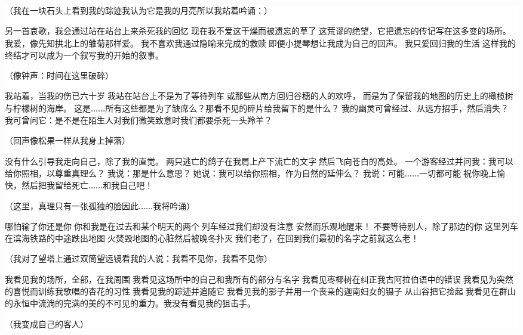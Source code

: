 （我在一块石头上看到我的踪迹我认为它是我的月亮所以我站着吟诵：）

另一首哀歌，我会通过站在站台上来杀死我的回忆
现在我不爱这干燥而被遗忘的草了
这荒谬的绝望，它把遗忘的传记写在这多变的场所。
我爱，像先知拱北上的雏菊那样爱。
我不喜欢我通过隐喻来完成的救赎
即便小提琴想让我成为自己的回声。
我只爱回归我的生活
这样我的终结才可以成为一个叙写我的开始的叙事。

（像钟声：时间在这里破碎）

我站着，当我的伤已六十岁
我站在站台上不是为了等待列车
或那些从南方回归谷穗的人的欢呼，
而是为了保留我的地图的历史上的橄榄树与柠檬树的海岸。
这是……所有这些都是为了缺席么？那看不见的碎片给我留下的是什么？
我的幽灵可曾经过、从远方招手，然后消失？
我可曾问它：是不是在陌生人对我们微笑致意时我们都要杀死一头羚羊？

（回声像松果一样从我身上掉落）

没有什么引导我走向自己，除了我的直觉。
两只逃亡的鸽子在我肩上产下流亡的文字
然后飞向苍白的高处。
一个游客经过并问我：我可以给你照相，以尊重真理么？
我说：那是什么意思？
她说：我可以给你照相，作为自然的延伸么？
我说：可能……一切都可能
祝你晚上愉快，然后把我留给死亡……和我自己吧！

（这里，真理只有一张孤独的脸因此……我将吟诵）

哪怕输了你还是你
你和我是在过去和某个明天的两个
列车经过我们却没有注意
安然而乐观地醒来！
不要等待别人，除了那边的你
这里列车在滨海铁路的中途跌出地图
火焚毁地图的心脏然后被晚冬扑灭
我们老了，在回到我们最初的名字之前就这么老！

（我对了望塔上通过双筒望远镜看我的人说：我看不见你，我看不见你）

我看见我的场所，全部，在我周围
我看见这场所中的自己和我所有的部分与名字
我看见枣椰树在纠正我古阿拉伯语中的错误
我看见为突然的喜悦而训练我歌唱的杏花的习性
我看见我的踪迹并追随它
我看见我的影子并用一个丧亲的迦南妇女的镊子
从山谷把它捡起
我看见在群山的永恒中流淌的完满的美的不可见的重力。我没有看见我的狙击手。

（我变成自己的客人）
